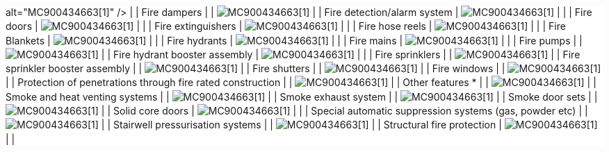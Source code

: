 alt="MC900434663[1]" /> |
| Fire dampers |  | <img src="media/image12.wmf" style="width:0.1875in;height:0.25in"
alt="MC900434663[1]" /> |
| Fire detection/alarm system | <img src="media/image12.wmf" style="width:0.1875in;height:0.25in"
alt="MC900434663[1]" /> |  |
| Fire doors | <img src="media/image12.wmf" style="width:0.1875in;height:0.25in"
alt="MC900434663[1]" /> |  |
| Fire extinguishers | <img src="media/image12.wmf" style="width:0.1875in;height:0.25in"
alt="MC900434663[1]" /> |  |
| Fire hose reels | <img src="media/image12.wmf" style="width:0.1875in;height:0.25in"
alt="MC900434663[1]" /> |  |
| Fire Blankets | <img src="media/image12.wmf" style="width:0.1875in;height:0.25in"
alt="MC900434663[1]" /> |  |
| Fire hydrants | <img src="media/image12.wmf" style="width:0.1875in;height:0.25in"
alt="MC900434663[1]" /> |  |
| Fire mains | <img src="media/image12.wmf" style="width:0.1875in;height:0.25in"
alt="MC900434663[1]" /> |  |
| Fire pumps |  | <img src="media/image12.wmf" style="width:0.1875in;height:0.25in"
alt="MC900434663[1]" /> |
| Fire hydrant booster assembly | <img src="media/image12.wmf" style="width:0.1875in;height:0.25in"
alt="MC900434663[1]" /> |  |
| Fire sprinklers |  | <img src="media/image12.wmf" style="width:0.1875in;height:0.25in"
alt="MC900434663[1]" /> |
| Fire sprinkler booster assembly |  | <img src="media/image12.wmf" style="width:0.1875in;height:0.25in"
alt="MC900434663[1]" /> |
| Fire shutters |  | <img src="media/image12.wmf" style="width:0.1875in;height:0.25in"
alt="MC900434663[1]" /> |
| Fire windows |  | <img src="media/image12.wmf" style="width:0.1875in;height:0.25in"
alt="MC900434663[1]" /> |
| Protection of penetrations through fire rated construction |  | <img src="media/image12.wmf" style="width:0.1875in;height:0.25in"
alt="MC900434663[1]" /> |
| Other features \* |  | <img src="media/image12.wmf" style="width:0.1875in;height:0.25in"
alt="MC900434663[1]" /> |
| Smoke and heat venting systems |  | <img src="media/image12.wmf" style="width:0.1875in;height:0.25in"
alt="MC900434663[1]" /> |
| Smoke exhaust system |  | <img src="media/image12.wmf" style="width:0.1875in;height:0.25in"
alt="MC900434663[1]" /> |
| Smoke door sets |  | <img src="media/image12.wmf" style="width:0.1875in;height:0.25in"
alt="MC900434663[1]" /> |
| Solid core doors | <img src="media/image12.wmf" style="width:0.1875in;height:0.25in"
alt="MC900434663[1]" /> |  |
| Special automatic suppression systems (gas, powder etc) |  | <img src="media/image12.wmf" style="width:0.1875in;height:0.25in"
alt="MC900434663[1]" /> |
| Stairwell pressurisation systems |  | <img src="media/image12.wmf" style="width:0.1875in;height:0.25in"
alt="MC900434663[1]" /> |
| Structural fire protection | <img src="media/image12.wmf" style="width:0.1875in;height:0.25in"
alt="MC900434663[1]" /> |  |